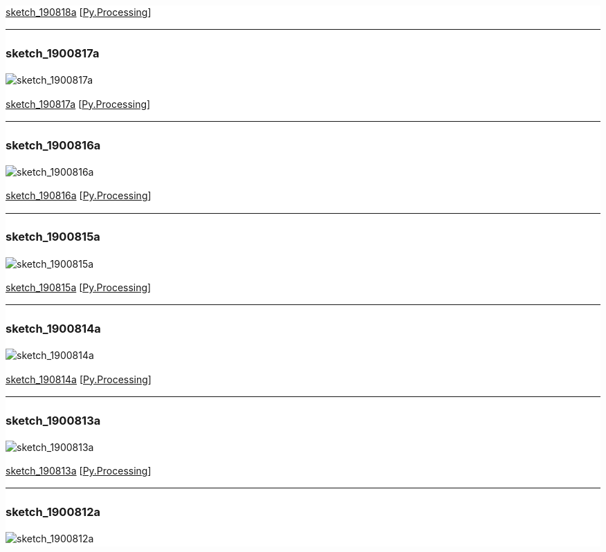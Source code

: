 [sketch_190818a](https://github.com/villares/sketch-a-day/tree/master/2019/sketch_190818a) [[Py.Processing](https://villares.github.io/como-instalar-o-processing-modo-python/index-EN)]

---

### sketch_1900817a

![sketch_1900817a](https://raw.githubusercontent.com/villares/sketch-a-day/main/2019/sketch_190817a/sketch_190817a.png)

[sketch_190817a](https://github.com/villares/sketch-a-day/tree/master/2019/sketch_190817a) [[Py.Processing](https://villares.github.io/como-instalar-o-processing-modo-python/index-EN)]

---

### sketch_1900816a

![sketch_1900816a](https://raw.githubusercontent.com/villares/sketch-a-day/main/2019/sketch_190816a/sketch_190816a.png)

[sketch_190816a](https://github.com/villares/sketch-a-day/tree/master/2019/sketch_190816a) [[Py.Processing](https://villares.github.io/como-instalar-o-processing-modo-python/index-EN)]

---

### sketch_1900815a

![sketch_1900815a](https://raw.githubusercontent.com/villares/sketch-a-day/main/2019/sketch_190815a/sketch_190815a.png)

[sketch_190815a](https://github.com/villares/sketch-a-day/tree/master/2019/sketch_190815a) [[Py.Processing](https://villares.github.io/como-instalar-o-processing-modo-python/index-EN)]

---

### sketch_1900814a

![sketch_1900814a](https://raw.githubusercontent.com/villares/sketch-a-day/main/2019/sketch_190814a/sketch_190814a.png)

[sketch_190814a](https://github.com/villares/sketch-a-day/tree/master/2019/sketch_190814a) [[Py.Processing](https://villares.github.io/como-instalar-o-processing-modo-python/index-EN)]

---

### sketch_1900813a

![sketch_1900813a](https://raw.githubusercontent.com/villares/sketch-a-day/main/2019/sketch_190813a/sketch_190813a.png)

[sketch_190813a](https://github.com/villares/sketch-a-day/tree/master/2019/sketch_190813a) [[Py.Processing](https://villares.github.io/como-instalar-o-processing-modo-python/index-EN)]

---

### sketch_1900812a

![sketch_1900812a](https://raw.githubusercontent.com/villares/sketch-a-day/main/2019/sketch_190812a/sketch_190812a.png)
